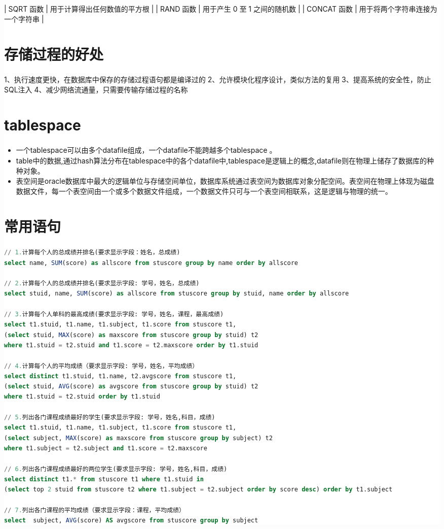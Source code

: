 |  SQRT 函数  | 用于计算得出任何数值的平方根       |
|  RAND 函数  | 用于产生 0 至 1 之间的随机数       |
| CONCAT 函数 | 用于将两个字符串连接为一个字符串   |

# 存储过程的好处
1、执行速度更快，在数据库中保存的存储过程语句都是编译过的
2、允许模块化程序设计，类似方法的复用
3、提高系统的安全性，防止SQL注入
4、减少网络流通量，只需要传输存储过程的名称

# tablespace
- 一个tablespace可以由多个datafile组成，一个datafile不能跨越多个tablespace 。
- table中的数据,通过hash算法分布在tablespace中的各个datafile中,tablespace是逻辑上的概念,datafile则在物理上储存了数据库的种种对象。
- 表空间是oracle数据库中最大的逻辑单位与存储空间单位，数据库系统通过表空间为数据库对象分配空间。表空间在物理上体现为磁盘数据文件，每一个表空间由一个或多个数据文件组成，一个数据文件只可与一个表空间相联系，这是逻辑与物理的统一。


# 常用语句
```sql
// 1.计算每个人的总成绩并排名(要求显示字段：姓名，总成绩)
select name, SUM(score) as allscore from stuscore group by name order by allscore

// 2.计算每个人的总成绩并排名(要求显示字段: 学号，姓名，总成绩)
select stuid, name, SUM(score) as allscore from stuscore group by stuid, name order by allscore

// 3.计算每个人单科的最高成绩(要求显示字段: 学号，姓名，课程，最高成绩)
select t1.stuid, t1.name, t1.subject, t1.score from stuscore t1,
(select stuid, MAX(score) as maxscore from stuscore group by stuid) t2
where t1.stuid = t2.stuid and t1.score = t2.maxscore order by t1.stuid

// 4.计算每个人的平均成绩（要求显示字段: 学号，姓名，平均成绩）
select distinct t1.stuid, t1.name, t2.avgscore from stuscore t1,
(select stuid, AVG(score) as avgscore from stuscore group by stuid) t2
where t1.stuid = t2.stuid order by t1.stuid

// 5.列出各门课程成绩最好的学生(要求显示字段: 学号，姓名,科目，成绩)
select t1.stuid, t1.name, t1.subject, t1.score from stuscore t1,
(select subject, MAX(score) as maxscore from stuscore group by subject) t2
where t1.subject = t2.subject and t1.score = t2.maxscore

// 6.列出各门课程成绩最好的两位学生(要求显示字段: 学号，姓名,科目，成绩)
select distinct t1.* from stuscore t1 where t1.stuid in
(select top 2 stuid from stuscore t2 where t1.subject = t2.subject order by score desc) order by t1.subject

// 7.列出各门课程的平均成绩（要求显示字段：课程，平均成绩）
select  subject, AVG(score) AS avgscore from stuscore group by subject
```